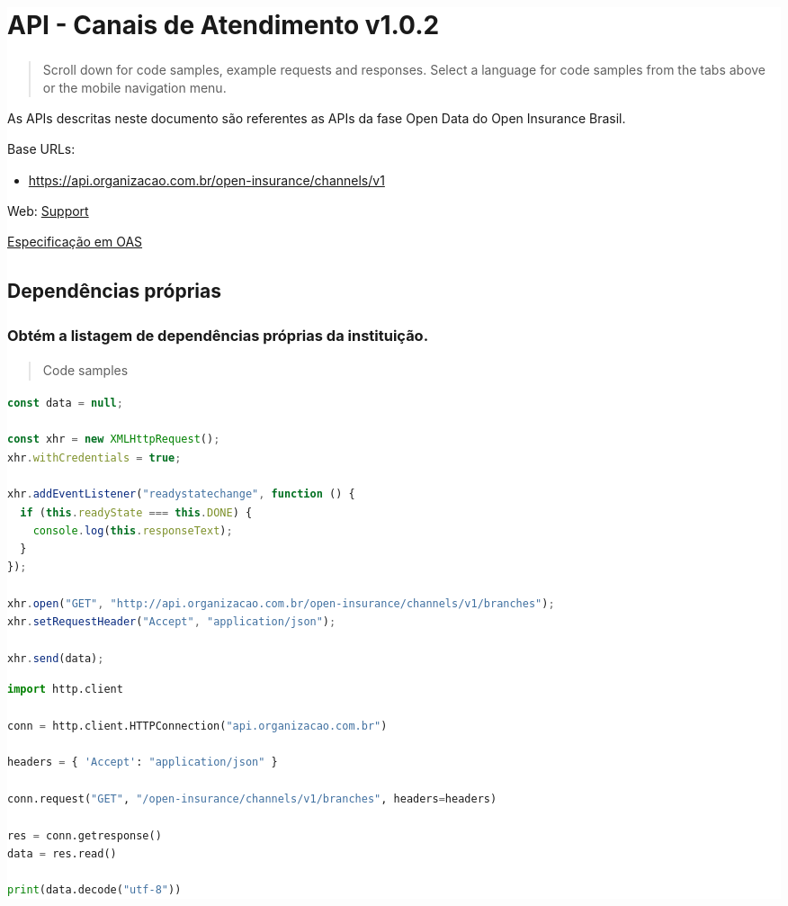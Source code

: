 

# API - Canais de Atendimento v1.0.2

> Scroll down for code samples, example requests and responses. Select a language for code samples from the tabs above or the mobile navigation menu.

As APIs descritas neste documento são referentes as APIs da fase Open Data do Open Insurance Brasil.

Base URLs:

* <a href="https://api.organizacao.com.br/open-insurance/channels/v1">https://api.organizacao.com.br/open-insurance/channels/v1</a>

Web: <a href="https://openinsurance.susep.gov.br">Support</a> 

<a href="files/swagger/data_channels.yaml" download="data_channels.yaml">Especificação em OAS</a> <br>

## Dependências próprias

### Obtém a listagem de dependências próprias da instituição.

<a id="opIdgetBranches"></a>

> Code samples

```javascript
const data = null;

const xhr = new XMLHttpRequest();
xhr.withCredentials = true;

xhr.addEventListener("readystatechange", function () {
  if (this.readyState === this.DONE) {
    console.log(this.responseText);
  }
});

xhr.open("GET", "http://api.organizacao.com.br/open-insurance/channels/v1/branches");
xhr.setRequestHeader("Accept", "application/json");

xhr.send(data);
```

```python
import http.client

conn = http.client.HTTPConnection("api.organizacao.com.br")

headers = { 'Accept': "application/json" }

conn.request("GET", "/open-insurance/channels/v1/branches", headers=headers)

res = conn.getresponse()
data = res.read()

print(data.decode("utf-8"))
```
